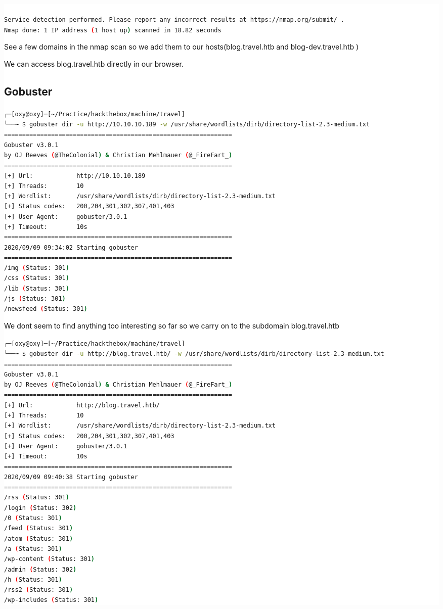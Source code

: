 ```bash

Service detection performed. Please report any incorrect results at https://nmap.org/submit/ .
Nmap done: 1 IP address (1 host up) scanned in 18.82 seconds
```
See a few domains in the nmap scan so we add them to our hosts(blog.travel.htb and blog-dev.travel.htb )

We can access blog.travel.htb directly in our browser.
## Gobuster

```bash
┌─[oxy@oxy]─[~/Practice/hackthebox/machine/travel]
└──╼ $ gobuster dir -u http://10.10.10.189 -w /usr/share/wordlists/dirb/directory-list-2.3-medium.txt 
===============================================================
Gobuster v3.0.1
by OJ Reeves (@TheColonial) & Christian Mehlmauer (@_FireFart_)
===============================================================
[+] Url:            http://10.10.10.189
[+] Threads:        10
[+] Wordlist:       /usr/share/wordlists/dirb/directory-list-2.3-medium.txt 
[+] Status codes:   200,204,301,302,307,401,403
[+] User Agent:     gobuster/3.0.1
[+] Timeout:        10s
===============================================================
2020/09/09 09:34:02 Starting gobuster
===============================================================
/img (Status: 301)
/css (Status: 301)
/lib (Status: 301)
/js (Status: 301)
/newsfeed (Status: 301)
```
We dont seem to find anything too interesting so far so we carry on to the subdomain blog.travel.htb
```bash
┌─[oxy@oxy]─[~/Practice/hackthebox/machine/travel]
└──╼ $ gobuster dir -u http://blog.travel.htb/ -w /usr/share/wordlists/dirb/directory-list-2.3-medium.txt 
===============================================================
Gobuster v3.0.1
by OJ Reeves (@TheColonial) & Christian Mehlmauer (@_FireFart_)
===============================================================
[+] Url:            http://blog.travel.htb/
[+] Threads:        10
[+] Wordlist:       /usr/share/wordlists/dirb/directory-list-2.3-medium.txt
[+] Status codes:   200,204,301,302,307,401,403
[+] User Agent:     gobuster/3.0.1
[+] Timeout:        10s
===============================================================
2020/09/09 09:40:38 Starting gobuster
===============================================================
/rss (Status: 301)
/login (Status: 302)
/0 (Status: 301)
/feed (Status: 301)
/atom (Status: 301)
/a (Status: 301)
/wp-content (Status: 301)
/admin (Status: 302)
/h (Status: 301)
/rss2 (Status: 301)
/wp-includes (Status: 301)
```